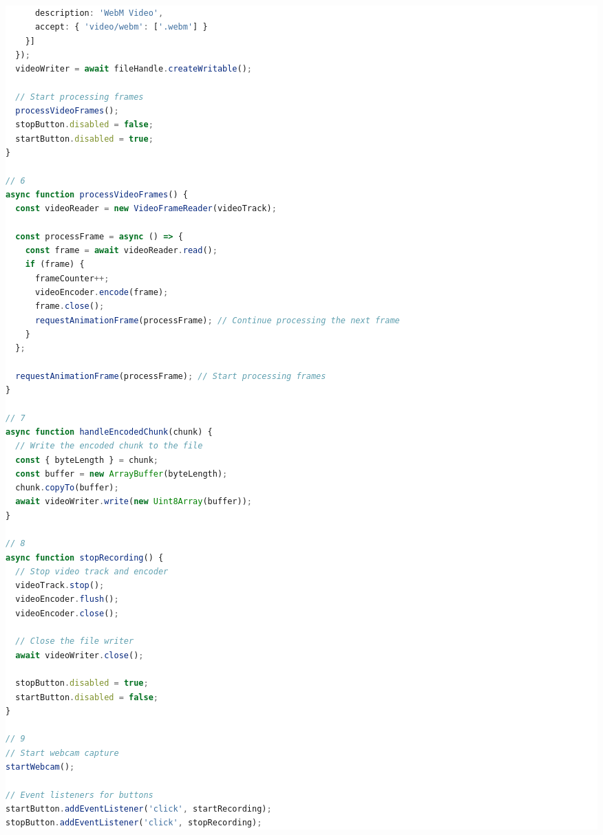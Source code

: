 ```js
      description: 'WebM Video',
      accept: { 'video/webm': ['.webm'] }
    }]
  });
  videoWriter = await fileHandle.createWritable();

  // Start processing frames
  processVideoFrames();
  stopButton.disabled = false;
  startButton.disabled = true;
}

// 6
async function processVideoFrames() {
  const videoReader = new VideoFrameReader(videoTrack);

  const processFrame = async () => {
    const frame = await videoReader.read();
    if (frame) {
      frameCounter++;
      videoEncoder.encode(frame);
      frame.close();
      requestAnimationFrame(processFrame); // Continue processing the next frame
    }
  };

  requestAnimationFrame(processFrame); // Start processing frames
}

// 7
async function handleEncodedChunk(chunk) {
  // Write the encoded chunk to the file
  const { byteLength } = chunk;
  const buffer = new ArrayBuffer(byteLength);
  chunk.copyTo(buffer);
  await videoWriter.write(new Uint8Array(buffer));
}

// 8
async function stopRecording() {
  // Stop video track and encoder
  videoTrack.stop();
  videoEncoder.flush();
  videoEncoder.close();

  // Close the file writer
  await videoWriter.close();

  stopButton.disabled = true;
  startButton.disabled = false;
}

// 9
// Start webcam capture
startWebcam();

// Event listeners for buttons
startButton.addEventListener('click', startRecording);
stopButton.addEventListener('click', stopRecording);
```
